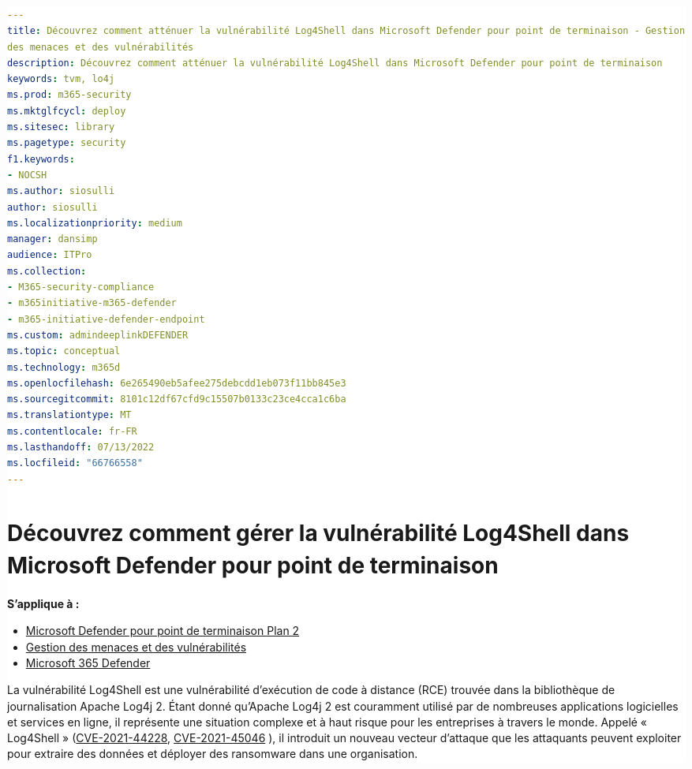 ```yaml
---
title: Découvrez comment atténuer la vulnérabilité Log4Shell dans Microsoft Defender pour point de terminaison - Gestion des menaces et des vulnérabilités
description: Découvrez comment atténuer la vulnérabilité Log4Shell dans Microsoft Defender pour point de terminaison
keywords: tvm, lo4j
ms.prod: m365-security
ms.mktglfcycl: deploy
ms.sitesec: library
ms.pagetype: security
f1.keywords:
- NOCSH
ms.author: siosulli
author: siosulli
ms.localizationpriority: medium
manager: dansimp
audience: ITPro
ms.collection:
- M365-security-compliance
- m365initiative-m365-defender
- m365-initiative-defender-endpoint
ms.custom: admindeeplinkDEFENDER
ms.topic: conceptual
ms.technology: m365d
ms.openlocfilehash: 6e265490eb5afee275debcdd1eb073f11bb845e3
ms.sourcegitcommit: 8101c12df67cfd9c15507b0133c23ce4cca1c6ba
ms.translationtype: MT
ms.contentlocale: fr-FR
ms.lasthandoff: 07/13/2022
ms.locfileid: "66766558"
---
```

# <a name="learn-how-to-manage-the-log4shell-vulnerability-in-microsoft-defender-for-endpoint"></a>Découvrez comment gérer la vulnérabilité Log4Shell dans Microsoft Defender pour point de terminaison

**S’applique à :**

- [Microsoft Defender pour point de terminaison Plan 2](https://go.microsoft.com/fwlink/?linkid=2154037)
- [Gestion des menaces et des vulnérabilités](next-gen-threat-and-vuln-mgt.md)
- [Microsoft 365 Defender](https://go.microsoft.com/fwlink/?linkid=2118804)

La vulnérabilité Log4Shell est une vulnérabilité d’exécution de code à distance (RCE) trouvée dans la bibliothèque de journalisation Apache Log4j 2. Étant donné qu’Apache Log4j 2 est couramment utilisé par de nombreuses applications logicielles et services en ligne, il représente une situation complexe et à haut risque pour les entreprises à travers le monde. Appelé « Log4Shell » ([CVE-2021-44228](https://cve.mitre.org/cgi-bin/cvename.cgi?name=2021-44228), [CVE-2021-45046](https://cve.mitre.org/cgi-bin/cvename.cgi?name=CVE-2021-45046) ), il introduit un nouveau vecteur d’attaque que les attaquants peuvent exploiter pour extraire des données et déployer des ransomware dans une organisation.
